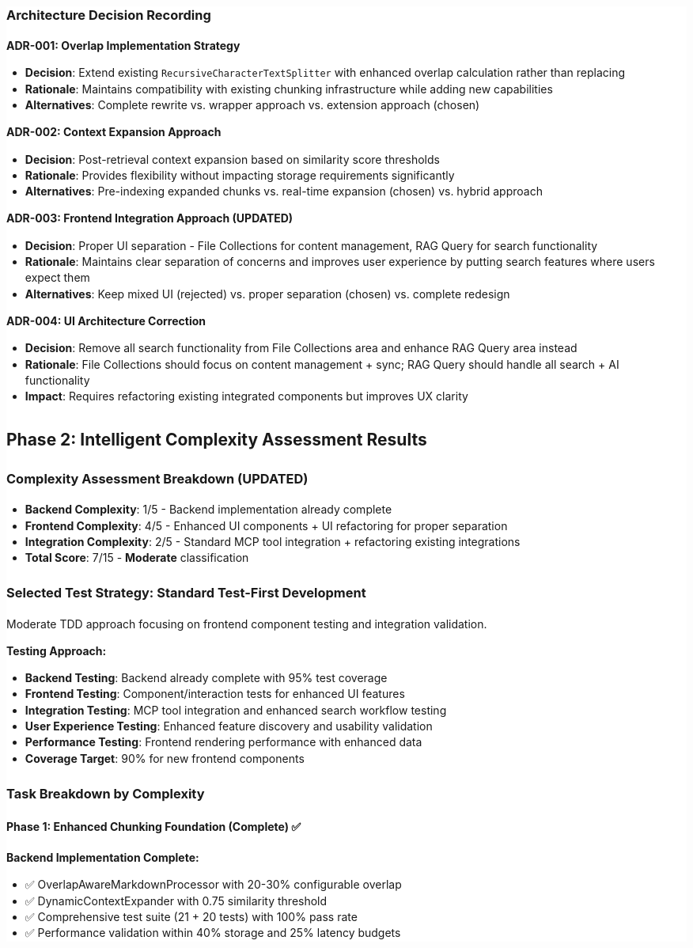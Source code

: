 ### Architecture Decision Recording

**ADR-001: Overlap Implementation Strategy**
- **Decision**: Extend existing `RecursiveCharacterTextSplitter` with enhanced overlap calculation rather than replacing
- **Rationale**: Maintains compatibility with existing chunking infrastructure while adding new capabilities
- **Alternatives**: Complete rewrite vs. wrapper approach vs. extension approach (chosen)

**ADR-002: Context Expansion Approach**
- **Decision**: Post-retrieval context expansion based on similarity score thresholds
- **Rationale**: Provides flexibility without impacting storage requirements significantly
- **Alternatives**: Pre-indexing expanded chunks vs. real-time expansion (chosen) vs. hybrid approach

**ADR-003: Frontend Integration Approach (UPDATED)**
- **Decision**: Proper UI separation - File Collections for content management, RAG Query for search functionality
- **Rationale**: Maintains clear separation of concerns and improves user experience by putting search features where users expect them
- **Alternatives**: Keep mixed UI (rejected) vs. proper separation (chosen) vs. complete redesign

**ADR-004: UI Architecture Correction**
- **Decision**: Remove all search functionality from File Collections area and enhance RAG Query area instead
- **Rationale**: File Collections should focus on content management + sync; RAG Query should handle all search + AI functionality
- **Impact**: Requires refactoring existing integrated components but improves UX clarity

## Phase 2: Intelligent Complexity Assessment Results

### Complexity Assessment Breakdown (UPDATED)
- **Backend Complexity**: 1/5 - Backend implementation already complete
- **Frontend Complexity**: 4/5 - Enhanced UI components + UI refactoring for proper separation
- **Integration Complexity**: 2/5 - Standard MCP tool integration + refactoring existing integrations
- **Total Score**: 7/15 - **Moderate** classification

### Selected Test Strategy: Standard Test-First Development
Moderate TDD approach focusing on frontend component testing and integration validation.

**Testing Approach:**
- **Backend Testing**: Backend already complete with 95% test coverage
- **Frontend Testing**: Component/interaction tests for enhanced UI features
- **Integration Testing**: MCP tool integration and enhanced search workflow testing
- **User Experience Testing**: Enhanced feature discovery and usability validation
- **Performance Testing**: Frontend rendering performance with enhanced data
- **Coverage Target**: 90% for new frontend components

### Task Breakdown by Complexity

#### Phase 1: Enhanced Chunking Foundation (Complete) ✅
**Backend Implementation Complete:**
- ✅ OverlapAwareMarkdownProcessor with 20-30% configurable overlap
- ✅ DynamicContextExpander with 0.75 similarity threshold
- ✅ Comprehensive test suite (21 + 20 tests) with 100% pass rate
- ✅ Performance validation within 40% storage and 25% latency budgets
